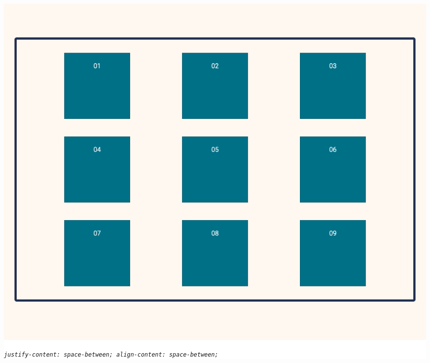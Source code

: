 ![alineación de contenido](docs/align-content-03.png)

*`justify-content: space-between; align-content: space-between;`*
